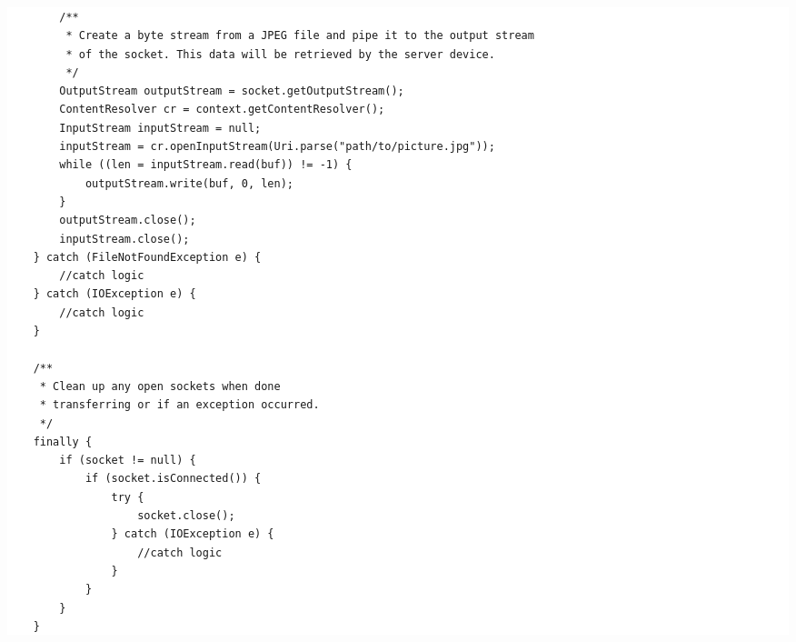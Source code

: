 		    /**
		     * Create a byte stream from a JPEG file and pipe it to the output stream
		     * of the socket. This data will be retrieved by the server device.
		     */
		    OutputStream outputStream = socket.getOutputStream();
		    ContentResolver cr = context.getContentResolver();
		    InputStream inputStream = null;
		    inputStream = cr.openInputStream(Uri.parse("path/to/picture.jpg"));
		    while ((len = inputStream.read(buf)) != -1) {
		        outputStream.write(buf, 0, len);
		    }
		    outputStream.close();
		    inputStream.close();
		} catch (FileNotFoundException e) {
		    //catch logic
		} catch (IOException e) {
		    //catch logic
		}
		
		/**
		 * Clean up any open sockets when done
		 * transferring or if an exception occurred.
		 */
		finally {
		    if (socket != null) {
		        if (socket.isConnected()) {
		            try {
		                socket.close();
		            } catch (IOException e) {
		                //catch logic
		            }
		        }
		    }
		}